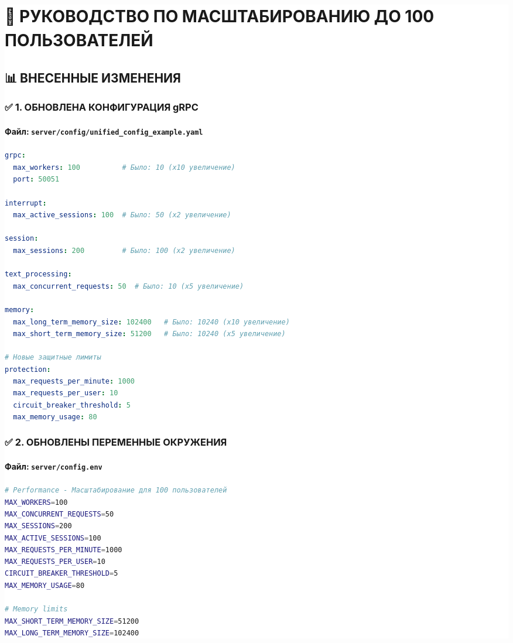 # 🚀 **РУКОВОДСТВО ПО МАСШТАБИРОВАНИЮ ДО 100 ПОЛЬЗОВАТЕЛЕЙ**

## 📊 **ВНЕСЕННЫЕ ИЗМЕНЕНИЯ**

### **✅ 1. ОБНОВЛЕНА КОНФИГУРАЦИЯ gRPC**

#### **Файл: `server/config/unified_config_example.yaml`**
```yaml
grpc:
  max_workers: 100          # Было: 10 (x10 увеличение)
  port: 50051

interrupt:
  max_active_sessions: 100  # Было: 50 (x2 увеличение)

session:
  max_sessions: 200         # Было: 100 (x2 увеличение)

text_processing:
  max_concurrent_requests: 50  # Было: 10 (x5 увеличение)

memory:
  max_long_term_memory_size: 102400   # Было: 10240 (x10 увеличение)
  max_short_term_memory_size: 51200   # Было: 10240 (x5 увеличение)

# Новые защитные лимиты
protection:
  max_requests_per_minute: 1000
  max_requests_per_user: 10
  circuit_breaker_threshold: 5
  max_memory_usage: 80
```

### **✅ 2. ОБНОВЛЕНЫ ПЕРЕМЕННЫЕ ОКРУЖЕНИЯ**

#### **Файл: `server/config.env`**
```bash
# Performance - Масштабирование для 100 пользователей
MAX_WORKERS=100
MAX_CONCURRENT_REQUESTS=50
MAX_SESSIONS=200
MAX_ACTIVE_SESSIONS=100
MAX_REQUESTS_PER_MINUTE=1000
MAX_REQUESTS_PER_USER=10
CIRCUIT_BREAKER_THRESHOLD=5
MAX_MEMORY_USAGE=80

# Memory limits
MAX_SHORT_TERM_MEMORY_SIZE=51200
MAX_LONG_TERM_MEMORY_SIZE=102400
```
